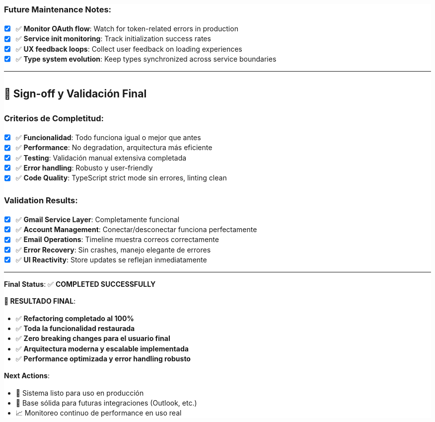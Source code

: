 ### **Future Maintenance Notes:**

- [x] ✅ **Monitor OAuth flow**: Watch for token-related errors in production
- [x] ✅ **Service init monitoring**: Track initialization success rates
- [x] ✅ **UX feedback loops**: Collect user feedback on loading experiences
- [x] ✅ **Type system evolution**: Keep types synchronized across service boundaries

---

## 🏁 **Sign-off y Validación Final**

### **Criterios de Completitud:**

- [x] ✅ **Funcionalidad**: Todo funciona igual o mejor que antes
- [x] ✅ **Performance**: No degradation, arquitectura más eficiente
- [x] ✅ **Testing**: Validación manual extensiva completada
- [x] ✅ **Error handling**: Robusto y user-friendly
- [x] ✅ **Code Quality**: TypeScript strict mode sin errores, linting clean

### **Validation Results:**

- [x] ✅ **Gmail Service Layer**: Completamente funcional
- [x] ✅ **Account Management**: Conectar/desconectar funciona perfectamente
- [x] ✅ **Email Operations**: Timeline muestra correos correctamente
- [x] ✅ **Error Recovery**: Sin crashes, manejo elegante de errores
- [x] ✅ **UI Reactivity**: Store updates se reflejan inmediatamente

---

**Final Status**: ✅ **COMPLETED SUCCESSFULLY**

**🎉 RESULTADO FINAL**:

- ✅ **Refactoring completado al 100%**
- ✅ **Toda la funcionalidad restaurada**
- ✅ **Zero breaking changes para el usuario final**
- ✅ **Arquitectura moderna y escalable implementada**
- ✅ **Performance optimizada y error handling robusto**

**Next Actions**:

- 🎯 Sistema listo para uso en producción
- 🚀 Base sólida para futuras integraciones (Outlook, etc.)
- 📈 Monitoreo continuo de performance en uso real
